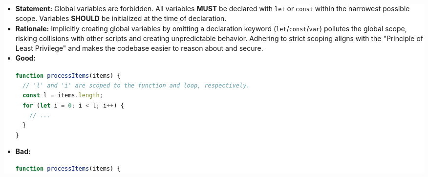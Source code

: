 - **Statement:** Global variables are forbidden. All variables **MUST** be declared with `let` or `const` within the narrowest possible scope. Variables **SHOULD** be initialized at the time of declaration.
- **Rationale:** Implicitly creating global variables by omitting a declaration keyword (`let`/`const`/`var`) pollutes the global scope, risking collisions with other scripts and creating unpredictable behavior. Adhering to strict scoping aligns with the "Principle of Least Privilege" and makes the codebase easier to reason about and secure.
- **Good:**
  ```javascript
  function processItems(items) {
    // 'l' and 'i' are scoped to the function and loop, respectively.
    const l = items.length;
    for (let i = 0; i < l; i++) {
      // ...
    }
  }
  ```
- **Bad:**
  ```javascript
  function processItems(items) {
